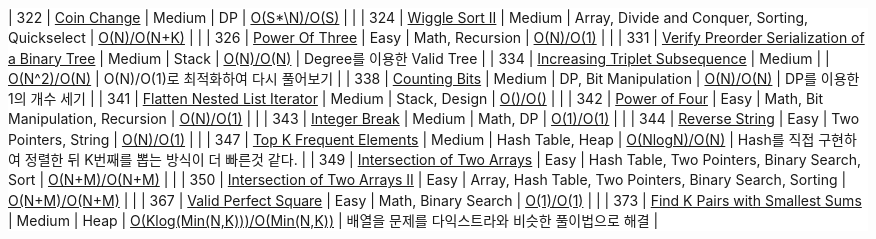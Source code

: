 | 322 | [Coin Change](https://leetcode.com/problems/coin-change/)                                                                       | Medium | DP                                                                          | [O(S*\N)/O(S)](https://github.com/SubAkBa/Algorithm_Solution/blob/master/LeetCode/Solutions/Solution_CoinChange.java)                                  | |
| 324 | [Wiggle Sort II](https://leetcode.com/problems/wiggle-sort-ii/)                                                                 | Medium | Array, Divide and Conquer, Sorting, Quickselect                             | [O(N)/O(N+K)](https://github.com/SubAkBa/Algorithm_Solution/blob/master/LeetCode/Solutions/Solution_WiggleSortII.java)                                 | |
| 326 | [Power Of Three](https://leetcode.com/problems/power-of-three/)                                                                 | Easy   | Math, Recursion                                                             | [O(N)/O(1)](https://github.com/SubAkBa/Algorithm_Solution/blob/master/LeetCode/Solutions/Solution_PowerOfThree.java)                                   | |
| 331 | [Verify Preorder Serialization of a Binary Tree](https://leetcode.com/problems/verify-preorder-serialization-of-a-binary-tree/) | Medium | Stack                                                                       | [O(N)/O(N)](https://github.com/SubAkBa/Algorithm_Solution/blob/master/LeetCode/Solutions/Solution_VerifyPreorderSerializationofaBinaryTree.java)       | Degree를 이용한 Valid Tree |
| 334 | [Increasing Triplet Subsequence](https://leetcode.com/problems/increasing-triplet-subsequence/)                                 | Medium |                                                                             | [O(N^2)/O(N)](https://github.com/SubAkBa/Algorithm_Solution/blob/master/LeetCode/Solutions/Solution_IncreasingTripletSubsequence.java)                 | O(N)/O(1)로 최적화하여 다시 풀어보기 |
| 338 | [Counting Bits](https://leetcode.com/problems/counting-bits/)                                                                   | Medium | DP, Bit Manipulation                                                        | [O(N)/O(N)](https://github.com/SubAkBa/Algorithm_Solution/blob/master/LeetCode/Solutions/Solution_CountingBits.java)                                   | DP를 이용한 1의 개수 세기 |
| 341 | [Flatten Nested List Iterator](https://leetcode.com/problems/flatten-nested-list-iterator/)                                     | Medium | Stack, Design                                                               | [O()/O()](https://github.com/SubAkBa/Algorithm_Solution/blob/master/LeetCode/Solutions/Solution_FlattenNestedListIterator.java)                        | |
| 342 | [Power of Four](https://leetcode.com/problems/power-of-four/)                                                                   | Easy   | Math, Bit Manipulation, Recursion                                           | [O(N)/O(1)](https://github.com/SubAkBa/Algorithm_Solution/blob/master/LeetCode/Solutions/Solution_PowerOfFour.java)                                    | |
| 343 | [Integer Break](https://leetcode.com/problems/integer-break/)                                                                   | Medium | Math, DP                                                                    | [O(1)/O(1)](https://github.com/SubAkBa/Algorithm_Solution/blob/master/LeetCode/Solutions/Solution_IntegerBreak.java)                                   | |
| 344 | [Reverse String](https://leetcode.com/problems/reverse-string/)                                                                 | Easy   | Two Pointers, String                                                        | [O(N)/O(1)](https://github.com/SubAkBa/Algorithm_Solution/blob/master/LeetCode/Solutions/Solution_ReverseString.java)                                  | |
| 347 | [Top K Frequent Elements](https://leetcode.com/problems/top-k-frequent-elements/)                                               | Medium | Hash Table, Heap                                                            | [O(NlogN)/O(N)](https://github.com/SubAkBa/Algorithm_Solution/blob/master/LeetCode/Solutions/Solution_TopKFrequentElements.java)                       | Hash를 직접 구현하여 정렬한 뒤 K번째를 뽑는 방식이 더 빠른것 같다. |
| 349 | [Intersection of Two Arrays](https://leetcode.com/problems/intersection-of-two-arrays/)                                         | Easy   | Hash Table, Two Pointers, Binary Search, Sort                               | [O(N+M)/O(N+M)](https://github.com/SubAkBa/Algorithm_Solution/blob/master/LeetCode/Solutions/Solution_IntersectionofTwoArrays.java)                    | |
| 350 | [Intersection of Two Arrays II](https://leetcode.com/problems/intersection-of-two-arrays-ii/)                                   | Easy   | Array, Hash Table, Two Pointers, Binary Search, Sorting                     | [O(N+M)/O(N+M)](https://github.com/SubAkBa/Algorithm_Solution/blob/master/LeetCode/Solutions/Solution_IntersectionofTwoArraysII.java)                  | |
| 367 | [Valid Perfect Square](https://leetcode.com/problems/valid-perfect-square/)                                                     | Easy   | Math, Binary Search                                                         | [O(1)/O(1)](https://github.com/SubAkBa/Algorithm_Solution/blob/master/LeetCode/Solutions/Solution_ValidPerfectSquare.java)                             | |
| 373 | [Find K Pairs with Smallest Sums](https://leetcode.com/problems/find-k-pairs-with-smallest-sums/)                               | Medium | Heap                                                                        | [O(Klog(Min(N,K)))/O(Min(N,K))](https://github.com/SubAkBa/Algorithm_Solution/blob/master/LeetCode/Solutions/Solution_FindKPairswithSmallestSums.java) | 배열을 문제를 다익스트라와 비슷한 풀이법으로 해결 |